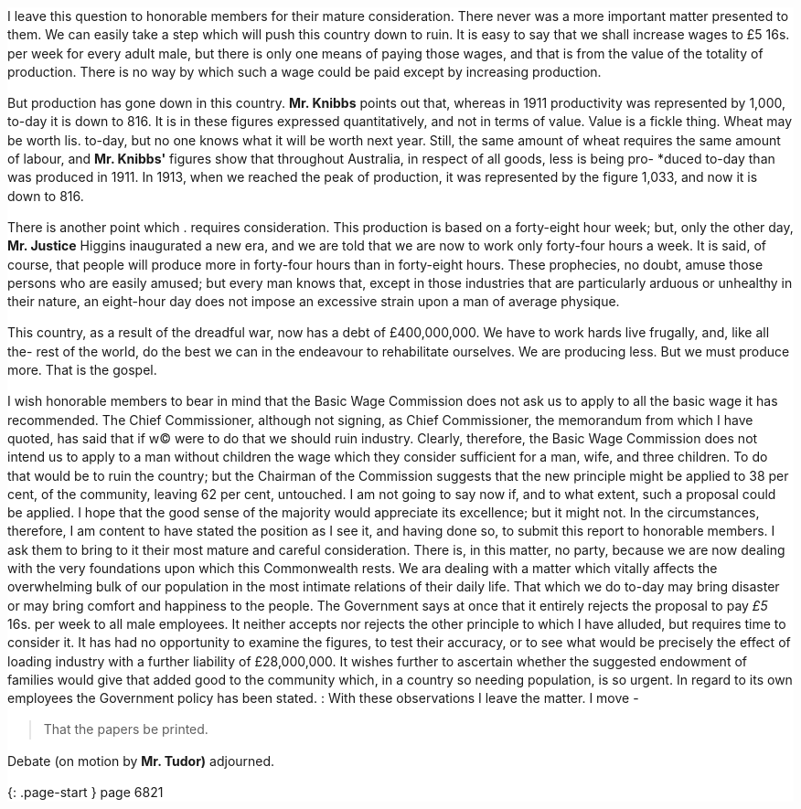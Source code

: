 I leave this question to honorable members for their mature consideration. There never was a more important matter presented to them. We can easily take a step which will push this country down to ruin. It is easy to say that we shall increase wages to £5 16s. per week for every adult male, but there is only one means of paying those wages, and that is from the value of the totality of production. There is no way by which such a wage could be paid except by increasing production. 

But production has gone down in this country.  **Mr. Knibbs**  points out that, whereas in 1911 productivity was represented by 1,000, to-day it is down to 816. It is in these figures expressed quantitatively, and not in terms of value. Value is a fickle thing. Wheat may be worth lis. to-day, but no one knows what it will be worth next year. Still, the same amount of wheat requires the same amount of labour, and  **Mr. Knibbs'**  figures show that throughout Australia, in respect of all goods, less is being pro- *duced to-day than was produced in 1911. In 1913, when we reached the peak of production, it was represented by the figure 1,033, and now it is down to 816. 

There is another point which . requires consideration. This production is based on a forty-eight hour week; but, only the other day,  **Mr. Justice**  Higgins inaugurated a new era, and we are told that we are now to work only forty-four hours a week. It is said, of course, that people will produce more in forty-four hours than in forty-eight hours. These prophecies, no doubt, amuse those persons who are easily amused; but every man knows that, except in those industries that are particularly arduous or unhealthy in their nature, an eight-hour day does not impose an excessive strain upon a man of average physique. 

This country, as a result of the dreadful war, now has a debt of £400,000,000. We have to work hards live frugally, and, like all the- rest of the world, do the best we can in the endeavour to rehabilitate ourselves. We are producing less. But we must produce more. That is the gospel. 

I wish honorable members to bear in mind that the Basic Wage Commission does not ask us to apply to all the basic wage it has recommended. The Chief Commissioner, although not signing, as Chief Commissioner, the memorandum from which I have quoted, has said that if w© were to do that we should ruin industry. Clearly, therefore, the Basic Wage Commission does not intend us to apply to a man without children the wage which they consider sufficient for a man, wife, and three children. To do that would be to ruin the country; but the  Chairman  of the Commission suggests that the new principle might be applied to 38 per cent, of the community, leaving 62 per cent, untouched. I am not going to say now if, and to what extent, such a proposal could be applied. I hope that the good sense of the majority would appreciate its excellence; but it might not. In the circumstances, therefore, I am content to have stated the position as I see it, and having done so, to submit this report to honorable members. I ask them to bring to it their most mature and careful consideration. There is, in this matter, no party, because we are now dealing with the very foundations upon which this Commonwealth rests. We ara dealing with a matter which vitally affects the overwhelming bulk of our population in the most intimate relations of their daily life. That which we do to-day may bring disaster or may bring comfort and happiness to the people. The Government says at once that it entirely rejects the proposal to pay  *£5*  16s. per week to all male employees. It neither accepts nor rejects the other principle to which I have alluded, but requires time to consider it. It has had no opportunity to examine the figures, to test their accuracy, or to see what would be precisely the effect of loading industry with a further liability of £28,000,000. It wishes further to ascertain whether the suggested endowment of families would give that added good to the community which, in a country so needing population, is so urgent. In regard to its own employees the Government policy has been stated. : With these observations I leave the matter. I move - 

  >That the papers be printed. 

Debate (on motion by  **Mr. Tudor)**  adjourned. 

{: .page-start }
page 6821
